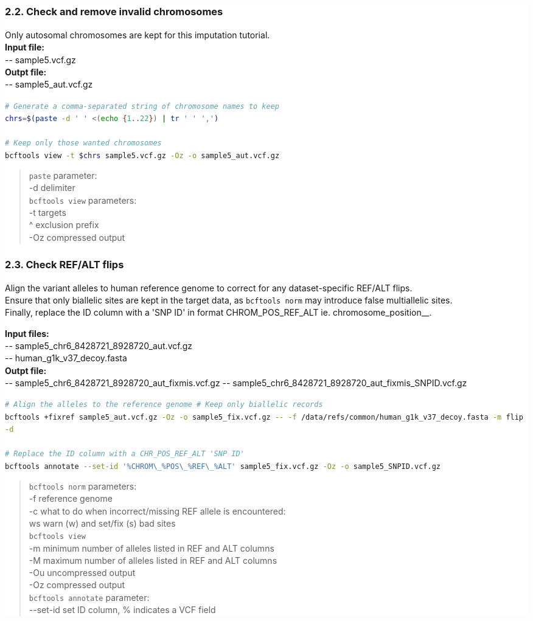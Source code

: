### 2.2. Check and remove invalid chromosomes

Only autosomal chromosomes are kept for this imputation tutorial.  
**Input file:**  
-- sample5.vcf.gz  
**Outpt file:**  
-- sample5_aut.vcf.gz 
```bash
# Generate a comma-separated string of chromosome names to keep
chrs=$(paste -d ' ' <(echo {1..22}) | tr ' ' ',')

# Keep only those wanted chromosomes
bcftools view -t $chrs sample5.vcf.gz -Oz -o sample5_aut.vcf.gz
```
> `paste` parameter:  
-d delimiter  
`bcftools view` parameters:  
-t targets  
^ exclusion prefix  
-Oz compressed output  

### 2.3. Check REF/ALT flips

Align the variant alleles to human reference genome to correct for any dataset-specific REF/ALT flips.  
Ensure that only biallelic sites are kept in the target data, as `bcftools norm` may introduce false multiallelic sites.  
Finally, replace the ID column with a 'SNP ID' in format CHROM_POS_REF_ALT ie. chromosome_position_<reference allele>_<alternative allele>.
 
**Input files:**  
-- sample5_chr6_8428721_8928720_aut.vcf.gz  
-- human_g1k_v37_decoy.fasta  
**Outpt file:**  
-- sample5_chr6_8428721_8928720_aut_fixmis.vcf.gz
-- sample5_chr6_8428721_8928720_aut_fixmis_SNPID.vcf.gz

```bash
# Align the alleles to the reference genome # Keep only biallelic records
bcftools +fixref sample5_aut.vcf.gz -Oz -o sample5_fix.vcf.gz -- -f /data/refs/common/human_g1k_v37_decoy.fasta -m flip -d 

# Replace the ID column with a CHR_POS_REF_ALT 'SNP ID'
bcftools annotate --set-id '%CHROM\_%POS\_%REF\_%ALT' sample5_fix.vcf.gz -Oz -o sample5_SNPID.vcf.gz
```
>`bcftools norm` parameters:  
-f reference genome  
-c what to do when incorrect/missing REF allele is encountered:  
ws warn (w) and set/fix (s) bad sites  
`bcftools view`  
-m minimum number of alleles listed in REF and ALT columns  
-M maximum number of alleles listed in REF and ALT columns  
-Ou uncompressed output  
-Oz compressed output  
`bcftools annotate` parameter:  
--set-id set ID column, % indicates a VCF field  

